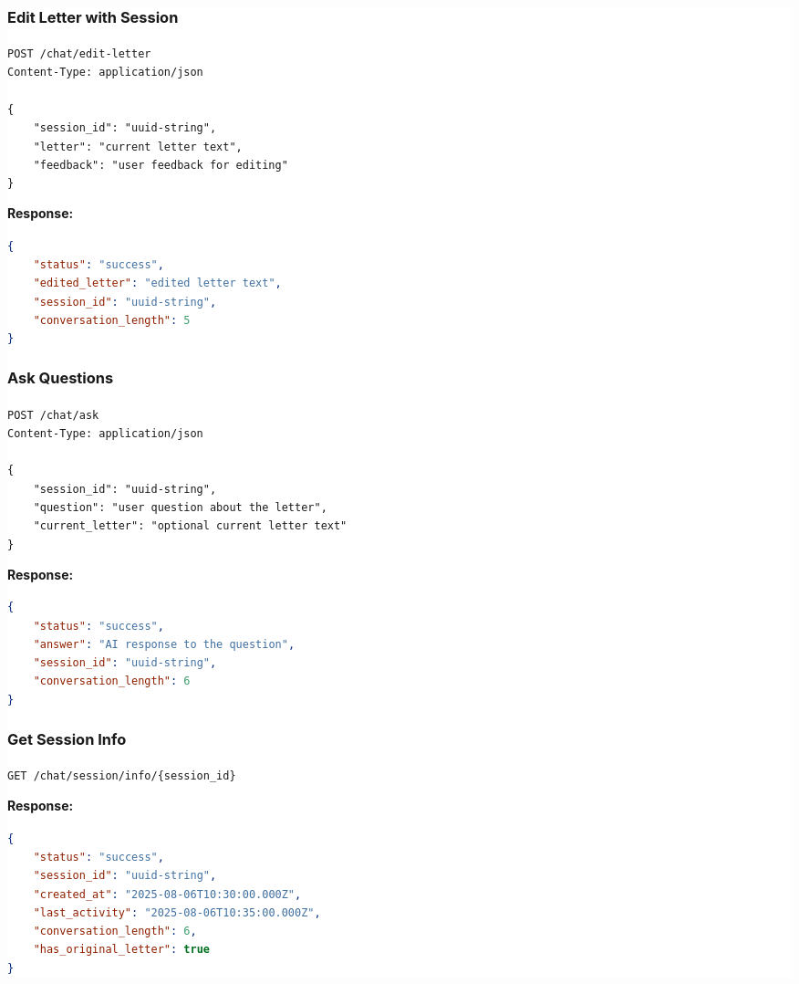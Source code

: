 ### Edit Letter with Session
```http
POST /chat/edit-letter
Content-Type: application/json

{
    "session_id": "uuid-string",
    "letter": "current letter text",
    "feedback": "user feedback for editing"
}
```

**Response:**
```json
{
    "status": "success",
    "edited_letter": "edited letter text",
    "session_id": "uuid-string",
    "conversation_length": 5
}
```

### Ask Questions
```http
POST /chat/ask
Content-Type: application/json

{
    "session_id": "uuid-string",
    "question": "user question about the letter",
    "current_letter": "optional current letter text"
}
```

**Response:**
```json
{
    "status": "success",
    "answer": "AI response to the question",
    "session_id": "uuid-string",
    "conversation_length": 6
}
```

### Get Session Info
```http
GET /chat/session/info/{session_id}
```

**Response:**
```json
{
    "status": "success",
    "session_id": "uuid-string",
    "created_at": "2025-08-06T10:30:00.000Z",
    "last_activity": "2025-08-06T10:35:00.000Z",
    "conversation_length": 6,
    "has_original_letter": true
}
```
